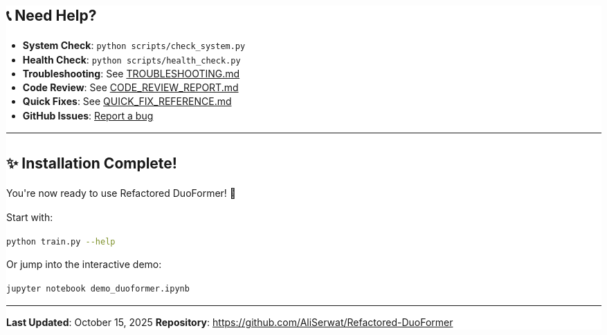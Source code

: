 
## 📞 Need Help?

- **System Check**: `python scripts/check_system.py`
- **Health Check**: `python scripts/health_check.py`
- **Troubleshooting**: See [TROUBLESHOOTING.md](TROUBLESHOOTING.md)
- **Code Review**: See [CODE_REVIEW_REPORT.md](CODE_REVIEW_REPORT.md)
- **Quick Fixes**: See [QUICK_FIX_REFERENCE.md](QUICK_FIX_REFERENCE.md)
- **GitHub Issues**: [Report a bug](https://github.com/AliSerwat/Refactored-DuoFormer/issues)

---

## ✨ Installation Complete!

You're now ready to use Refactored DuoFormer! 🎉

Start with:
```bash
python train.py --help
```

Or jump into the interactive demo:
```bash
jupyter notebook demo_duoformer.ipynb
```

---

**Last Updated**: October 15, 2025
**Repository**: https://github.com/AliSerwat/Refactored-DuoFormer

